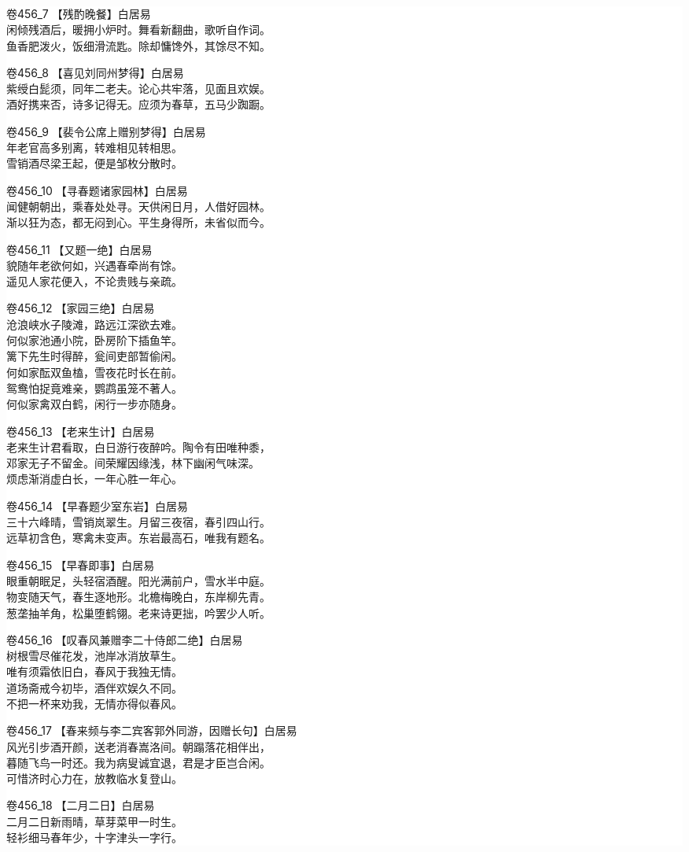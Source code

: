 卷456_7  【残酌晚餐】白居易  
闲倾残酒后，暖拥小炉时。舞看新翻曲，歌听自作词。  
鱼香肥泼火，饭细滑流匙。除却慵馋外，其馀尽不知。  
  
卷456_8  【喜见刘同州梦得】白居易  
紫绶白髭须，同年二老夫。论心共牢落，见面且欢娱。  
酒好携来否，诗多记得无。应须为春草，五马少踟蹰。  
  
卷456_9  【裴令公席上赠别梦得】白居易  
年老官高多别离，转难相见转相思。  
雪销酒尽梁王起，便是邹枚分散时。  
  
卷456_10  【寻春题诸家园林】白居易  
闻健朝朝出，乘春处处寻。天供闲日月，人借好园林。  
渐以狂为态，都无闷到心。平生身得所，未省似而今。  
  
卷456_11  【又题一绝】白居易  
貌随年老欲何如，兴遇春牵尚有馀。  
遥见人家花便入，不论贵贱与亲疏。  
  
卷456_12  【家园三绝】白居易  
沧浪峡水子陵滩，路远江深欲去难。  
何似家池通小院，卧房阶下插鱼竿。  
篱下先生时得醉，瓮间吏部暂偷闲。  
何如家酝双鱼榼，雪夜花时长在前。  
鸳鸯怕捉竟难亲，鹦鹉虽笼不著人。  
何似家禽双白鹤，闲行一步亦随身。  
  
卷456_13  【老来生计】白居易  
老来生计君看取，白日游行夜醉吟。陶令有田唯种黍，  
邓家无子不留金。间荣耀因缘浅，林下幽闲气味深。  
烦虑渐消虚白长，一年心胜一年心。  
  
卷456_14  【早春题少室东岩】白居易  
三十六峰晴，雪销岚翠生。月留三夜宿，春引四山行。  
远草初含色，寒禽未变声。东岩最高石，唯我有题名。  
  
卷456_15  【早春即事】白居易  
眼重朝眠足，头轻宿酒醒。阳光满前户，雪水半中庭。  
物变随天气，春生逐地形。北檐梅晚白，东岸柳先青。  
葱垄抽羊角，松巢堕鹤翎。老来诗更拙，吟罢少人听。  
  
卷456_16  【叹春风兼赠李二十侍郎二绝】白居易  
树根雪尽催花发，池岸冰消放草生。  
唯有须霜依旧白，春风于我独无情。  
道场斋戒今初毕，酒伴欢娱久不同。  
不把一杯来劝我，无情亦得似春风。  
  
卷456_17  【春来频与李二宾客郭外同游，因赠长句】白居易  
风光引步酒开颜，送老消春嵩洛间。朝蹋落花相伴出，  
暮随飞鸟一时还。我为病叟诚宜退，君是才臣岂合闲。  
可惜济时心力在，放教临水复登山。  
  
卷456_18  【二月二日】白居易  
二月二日新雨晴，草芽菜甲一时生。  
轻衫细马春年少，十字津头一字行。  
  